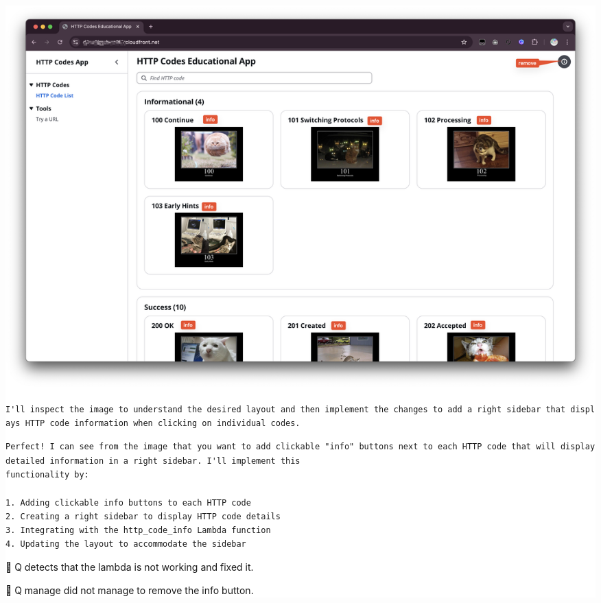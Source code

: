 ![page 2](17-page2.png)

```
I'll inspect the image to understand the desired layout and then implement the changes to add a right sidebar that displays HTTP code information when clicking on individual codes.
```

```
Perfect! I can see from the image that you want to add clickable "info" buttons next to each HTTP code that will display detailed information in a right sidebar. I'll implement this
functionality by:

1. Adding clickable info buttons to each HTTP code
2. Creating a right sidebar to display HTTP code details
3. Integrating with the http_code_info Lambda function
4. Updating the layout to accommodate the sidebar
```

🧠 Q detects that the lambda is not working and fixed it.

🧠 Q manage did not manage to remove the info button.
